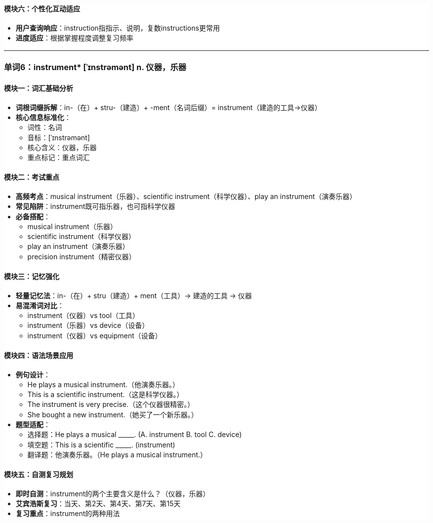 #### 模块六：个性化互动适应

- **用户查询响应**：instruction指指示、说明，复数instructions更常用
- **进度适应**：根据掌握程度调整复习频率

---

### 单词6：instrument* [ˈɪnstrəmənt] n. 仪器，乐器

#### 模块一：词汇基础分析

- **词根词缀拆解**：in-（在）+ stru-（建造）+ -ment（名词后缀）= instrument（建造的工具→仪器）
- **核心信息标准化**：
  - 词性：名词
  - 音标：[ˈɪnstrəmənt]
  - 核心含义：仪器，乐器
  - 重点标记：重点词汇

#### 模块二：考试重点

- **高频考点**：musical instrument（乐器）、scientific instrument（科学仪器）、play an instrument（演奏乐器）
- **常见陷阱**：instrument既可指乐器，也可指科学仪器
- **必备搭配**：
  - musical instrument（乐器）
  - scientific instrument（科学仪器）
  - play an instrument（演奏乐器）
  - precision instrument（精密仪器）

#### 模块三：记忆强化

- **轻量记忆法**：in-（在）+ stru（建造）+ ment（工具）→ 建造的工具 → 仪器
- **易混淆词对比**：
  - instrument（仪器）vs tool（工具）
  - instrument（乐器）vs device（设备）
  - instrument（仪器）vs equipment（设备）

#### 模块四：语法场景应用

- **例句设计**：
  - He plays a musical instrument.（他演奏乐器。）
  - This is a scientific instrument.（这是科学仪器。）
  - The instrument is very precise.（这个仪器很精密。）
  - She bought a new instrument.（她买了一个新乐器。）
- **题型适配**：
  - 选择题：He plays a musical _____. (A. instrument B. tool C. device)
  - 填空题：This is a scientific _____. (instrument)
  - 翻译题：他演奏乐器。（He plays a musical instrument.）

#### 模块五：自测复习规划

- **即时自测**：instrument的两个主要含义是什么？（仪器，乐器）
- **艾宾浩斯复习**：当天、第2天、第4天、第7天、第15天
- **复习重点**：instrument的两种用法
